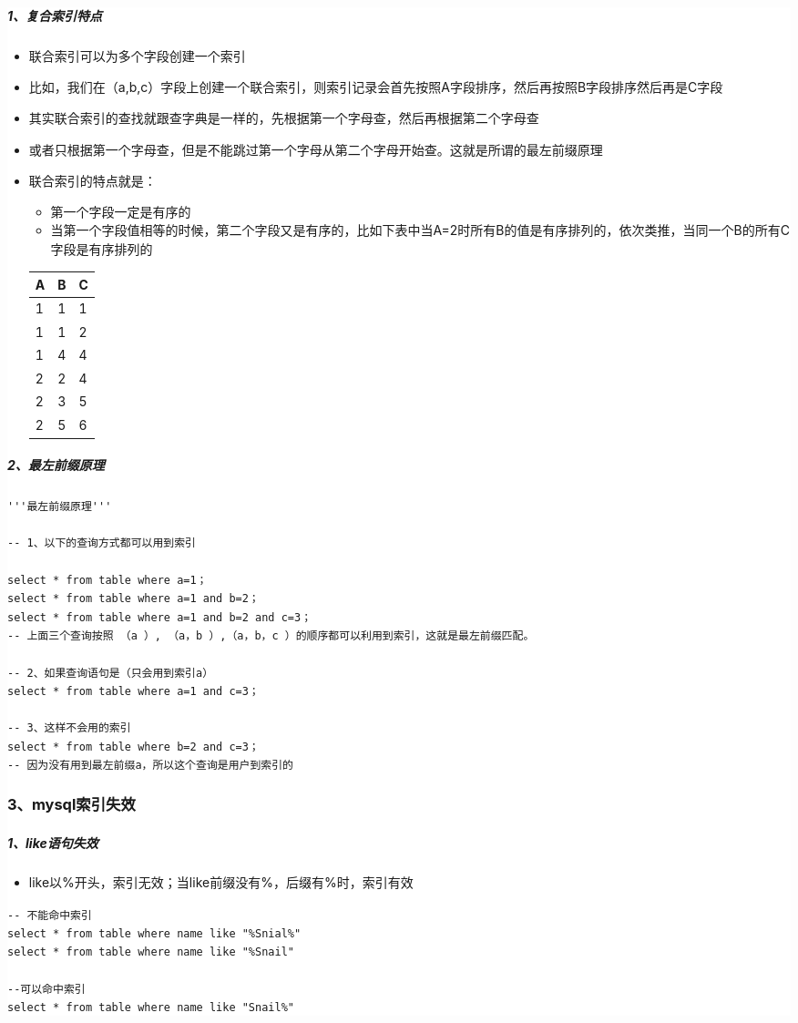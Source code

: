 ##### 1、复合索引特点

- 联合索引可以为多个字段创建一个索引

- 比如，我们在（a,b,c）字段上创建一个联合索引，则索引记录会首先按照A字段排序，然后再按照B字段排序然后再是C字段

- 其实联合索引的查找就跟查字典是一样的，先根据第一个字母查，然后再根据第二个字母查

- 或者只根据第一个字母查，但是不能跳过第一个字母从第二个字母开始查。这就是所谓的最左前缀原理

- 联合索引的特点就是：

    - 第一个字段一定是有序的
    - 当第一个字段值相等的时候，第二个字段又是有序的，比如下表中当A=2时所有B的值是有序排列的，依次类推，当同一个B的所有C字段是有序排列的

  | A    | B    | C    |
    | ---- | ---- | ---- |
  | 1    | 1    | 1    |
  | 1    | 1    | 2    |
  | 1    | 4    | 4    |
  | 2    | 2    | 4    |
  | 2    | 3    | 5    |
  | 2    | 5    | 6    |

##### 2、最左前缀原理

``` mysql
'''最左前缀原理'''

-- 1、以下的查询方式都可以用到索引

select * from table where a=1；
select * from table where a=1 and b=2；
select * from table where a=1 and b=2 and c=3；
-- 上面三个查询按照 （a ）, （a，b ）,（a，b，c ）的顺序都可以利用到索引，这就是最左前缀匹配。

-- 2、如果查询语句是（只会用到索引a）
select * from table where a=1 and c=3； 

-- 3、这样不会用的索引
select * from table where b=2 and c=3； 
-- 因为没有用到最左前缀a，所以这个查询是用户到索引的
```

### 3、mysql索引失效

##### 1、like语句失效

- like以%开头，索引无效；当like前缀没有%，后缀有%时，索引有效

``` mysql
-- 不能命中索引
select * from table where name like "%Snial%"
select * from table where name like "%Snail"

--可以命中索引
select * from table where name like "Snail%"
```
